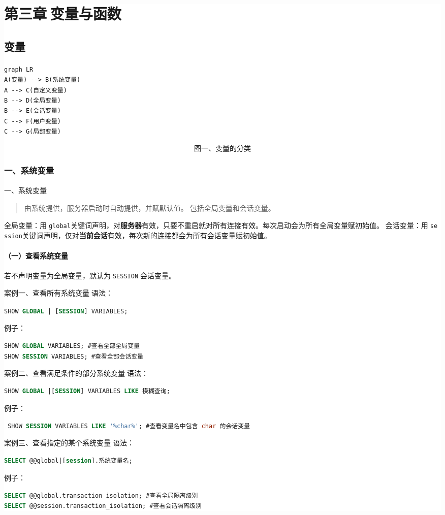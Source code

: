# 第三章 变量与函数

## 	变量

```mermaid
graph LR
A(变量) --> B(系统变量) 
A --> C(自定义变量)
B --> D(全局变量)
B --> E(会话变量)
C --> F(用户变量)
C --> G(局部变量)
```
<center>图一、变量的分类</center>

### 一、系统变量

一、系统变量
 >由系统提供，服务器启动时自动提供，并赋默认值。 包括全局变量和会话变量。

全局变量：用 ```global```关键词声明，对**服务器**有效，只要不重启就对所有连接有效。每次启动会为所有全局变量赋初始值。
会话变量：用 ```session```关键词声明，仅对**当前会话**有效，每次新的连接都会为所有会话变量赋初始值。

#### （一）查看系统变量

若不声明变量为全局变量，默认为 ```SESSION``` 会话变量。

案例一、查看所有系统变量
语法：
```sql
SHOW GLOBAL | [SESSION] VARIABLES;
```
例子：
```sql
SHOW GLOBAL VARIABLES; #查看全部全局变量
SHOW SESSION VARIABLES; #查看全部会话变量
```
案例二、查看满足条件的部分系统变量
语法：
```sql
SHOW GLOBAL |[SESSION] VARIABLES LIKE 模糊查询;
```
例子：
```sql
 SHOW SESSION VARIABLES LIKE '%char%'; #查看变量名中包含 char 的会话变量
```
案例三、查看指定的某个系统变量
语法：

```sql
SELECT @@global|[session].系统变量名;
```
例子：
```sql
SELECT @@global.transaction_isolation; #查看全局隔离级别
SELECT @@session.transaction_isolation; #查看会话隔离级别
```
